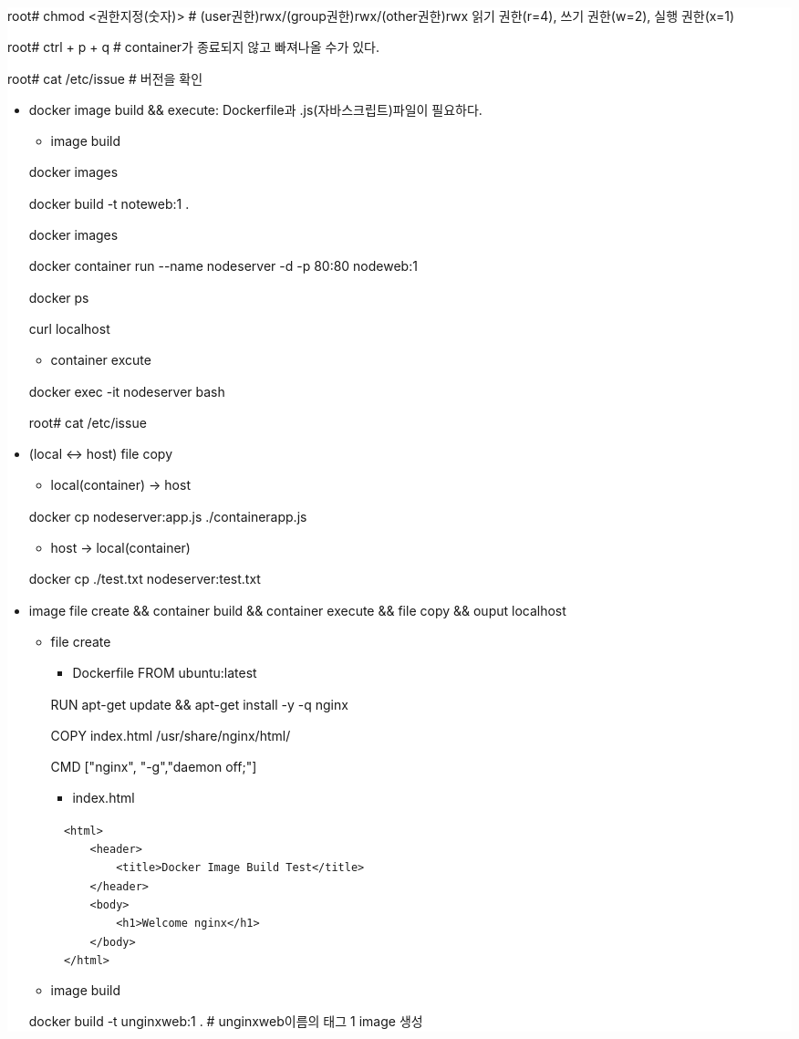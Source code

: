 root# chmod <권한지정(숫자)> # (user권한)rwx/(group권한)rwx/(other권한)rwx 읽기 권한(r=4), 쓰기 권한(w=2), 실행 권한(x=1)

root# ctrl + p + q # container가 종료되지 않고 빠져나올 수가 있다.

root# cat /etc/issue # 버전을 확인

* docker image build && execute: Dockerfile과 .js(자바스크립트)파일이 필요하다.
    * image build

    docker images

    docker build -t noteweb:1 .

    docker images

    docker container run --name nodeserver -d -p 80:80 nodeweb:1

    docker ps

    curl localhost

    * container excute

    docker exec -it nodeserver bash

    root# cat /etc/issue

* (local <-> host) file copy

    * local(container) -> host

    docker cp nodeserver:app.js ./containerapp.js

    * host -> local(container)

    docker cp ./test.txt nodeserver:test.txt

* image file create && container build && container execute && file copy && ouput localhost
    * file create
        * Dockerfile
        FROM ubuntu:latest

        RUN apt-get update && apt-get install -y -q nginx

        COPY index.html /usr/share/nginx/html/

        CMD ["nginx", "-g","daemon off;"]

        * index.html
        <!DOCTYPE html>
            <html>
                <header>
                    <title>Docker Image Build Test</title>
                </header>
                <body>
                    <h1>Welcome nginx</h1>
                </body>
            </html>

    * image build

    docker build -t unginxweb:1 . # unginxweb이름의 태그 1 image 생성

